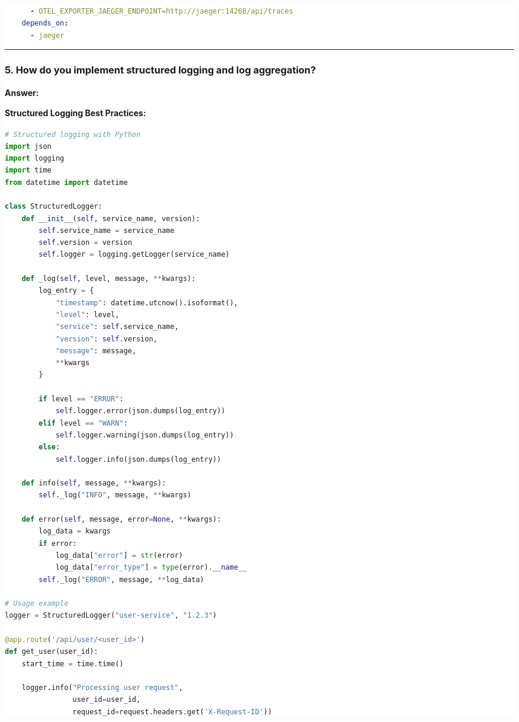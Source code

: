 ```yaml
      - OTEL_EXPORTER_JAEGER_ENDPOINT=http://jaeger:14268/api/traces
    depends_on:
      - jaeger
```

---

### 5. How do you implement structured logging and log aggregation?

**Answer:**

**Structured Logging Best Practices:**

```python
# Structured logging with Python
import json
import logging
import time
from datetime import datetime

class StructuredLogger:
    def __init__(self, service_name, version):
        self.service_name = service_name
        self.version = version
        self.logger = logging.getLogger(service_name)
        
    def _log(self, level, message, **kwargs):
        log_entry = {
            "timestamp": datetime.utcnow().isoformat(),
            "level": level,
            "service": self.service_name,
            "version": self.version,
            "message": message,
            **kwargs
        }
        
        if level == "ERROR":
            self.logger.error(json.dumps(log_entry))
        elif level == "WARN":
            self.logger.warning(json.dumps(log_entry))
        else:
            self.logger.info(json.dumps(log_entry))
    
    def info(self, message, **kwargs):
        self._log("INFO", message, **kwargs)
    
    def error(self, message, error=None, **kwargs):
        log_data = kwargs
        if error:
            log_data["error"] = str(error)
            log_data["error_type"] = type(error).__name__
        self._log("ERROR", message, **log_data)

# Usage example
logger = StructuredLogger("user-service", "1.2.3")

@app.route('/api/user/<user_id>')
def get_user(user_id):
    start_time = time.time()
    
    logger.info("Processing user request", 
                user_id=user_id, 
                request_id=request.headers.get('X-Request-ID'))
```